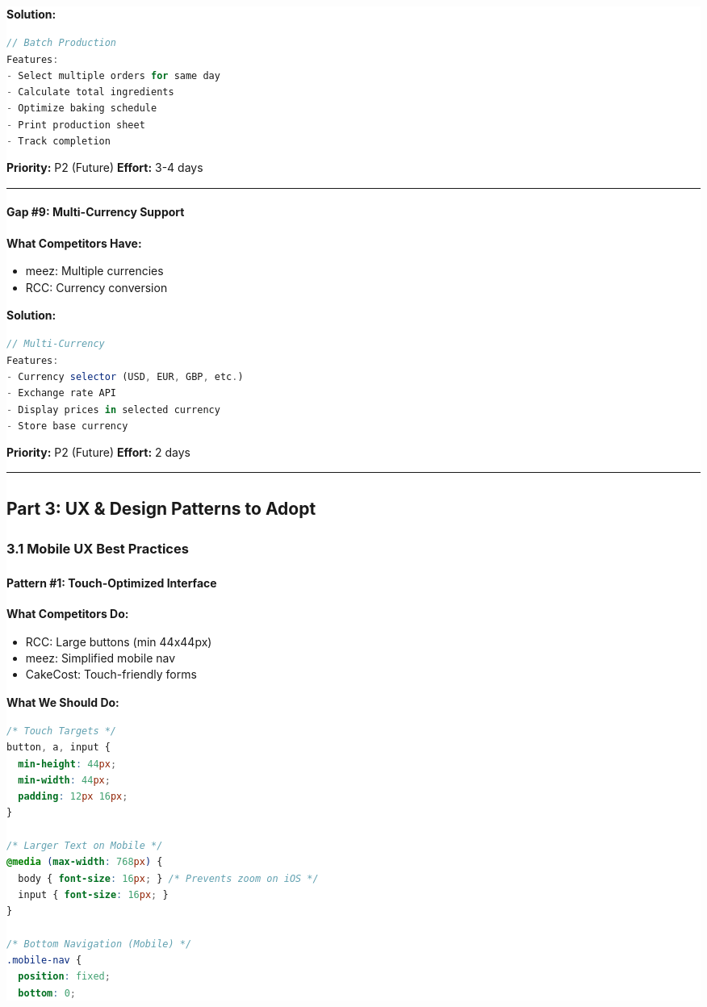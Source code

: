 **Solution:**
```typescript
// Batch Production
Features:
- Select multiple orders for same day
- Calculate total ingredients
- Optimize baking schedule
- Print production sheet
- Track completion
```

**Priority:** P2 (Future)
**Effort:** 3-4 days

---

#### Gap #9: Multi-Currency Support

**What Competitors Have:**
- meez: Multiple currencies
- RCC: Currency conversion

**Solution:**
```typescript
// Multi-Currency
Features:
- Currency selector (USD, EUR, GBP, etc.)
- Exchange rate API
- Display prices in selected currency
- Store base currency
```

**Priority:** P2 (Future)
**Effort:** 2 days

---

## Part 3: UX & Design Patterns to Adopt

### 3.1 Mobile UX Best Practices

#### Pattern #1: Touch-Optimized Interface

**What Competitors Do:**
- RCC: Large buttons (min 44x44px)
- meez: Simplified mobile nav
- CakeCost: Touch-friendly forms

**What We Should Do:**
```css
/* Touch Targets */
button, a, input {
  min-height: 44px;
  min-width: 44px;
  padding: 12px 16px;
}

/* Larger Text on Mobile */
@media (max-width: 768px) {
  body { font-size: 16px; } /* Prevents zoom on iOS */
  input { font-size: 16px; }
}

/* Bottom Navigation (Mobile) */
.mobile-nav {
  position: fixed;
  bottom: 0;
```